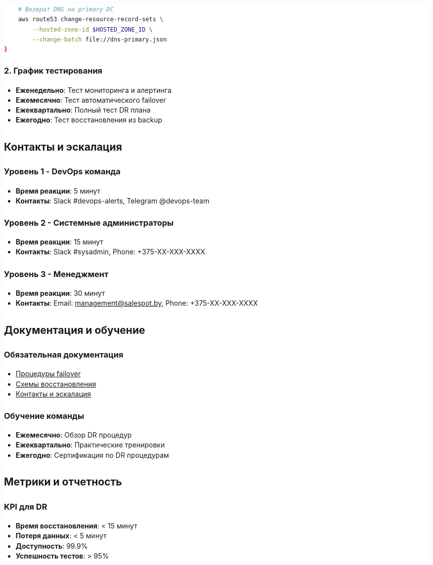 ```bash
    # Возврат DNS на primary DC
    aws route53 change-resource-record-sets \
        --hosted-zone-id $HOSTED_ZONE_ID \
        --change-batch file://dns-primary.json
}
```

### 2. График тестирования

- **Еженедельно**: Тест мониторинга и алертинга
- **Ежемесячно**: Тест автоматического failover
- **Ежеквартально**: Полный тест DR плана
- **Ежегодно**: Тест восстановления из backup

## Контакты и эскалация

### Уровень 1 - DevOps команда

- **Время реакции**: 5 минут
- **Контакты**: Slack #devops-alerts, Telegram @devops-team

### Уровень 2 - Системные администраторы

- **Время реакции**: 15 минут
- **Контакты**: Slack #sysadmin, Phone: +375-XX-XXX-XXXX

### Уровень 3 - Менеджмент

- **Время реакции**: 30 минут
- **Контакты**: Email: management@salespot.by, Phone: +375-XX-XXX-XXXX

## Документация и обучение

### Обязательная документация

- [Процедуры failover](./procedures/failover-procedures.md)
- [Схемы восстановления](./diagrams/recovery-diagrams.md)
- [Контакты и эскалация](./contacts/escalation-contacts.md)

### Обучение команды

- **Ежемесячно**: Обзор DR процедур
- **Ежеквартально**: Практические тренировки
- **Ежегодно**: Сертификация по DR процедурам

## Метрики и отчетность

### KPI для DR

- **Время восстановления**: < 15 минут
- **Потеря данных**: < 5 минут
- **Доступность**: 99.9%
- **Успешность тестов**: > 95%
